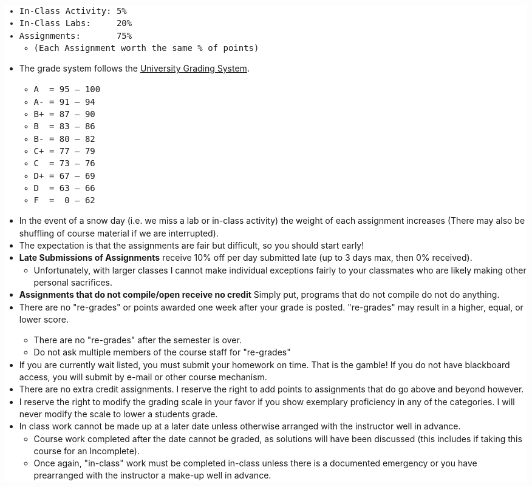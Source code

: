 <ul>
  <tt>
    <li> In-Class Activity: 5%</li>
    <li> In-Class Labs: &nbsp;&nbsp;&nbsp;&nbsp;20%</li>
    <li> Assignments:&nbsp;&nbsp;&nbsp;&nbsp;&nbsp;&nbsp;&nbsp;75%
		<ul>
				<li>(Each Assignment worth the same % of points)</li>
		</ul>
    </li>
  </tt>
</ul>

<ul>
  <li>The grade system follows the <a href="https://www.northeastern.edu/registrar/gradingsystem.html">University Grading System</a>. </li>
  <ul>
    <tt>
      <li>A&nbsp;&nbsp;= 95 – 100   </li>
      <li>A- = 91 – 94              </li>
      <li>B+ = 87 – 90              </li>
      <li>B &nbsp;= 83 – 86         </li>
      <li>B- = 80 – 82              </li>
      <li>C+ = 77 – 79              </li>
      <li>C &nbsp;= 73 – 76         </li>
      <li>D+ = 67 – 69              </li>
      <li>D &nbsp;= 63 – 66         </li>
      <li>F &nbsp;= &nbsp;0 – 62    </li>
    </tt>
  </ul>
</ul>

<ul>
  <li>In the event of a snow day (i.e. we miss a lab or in-class activity) the weight of each assignment increases (There may also be shuffling of course material if we are interrupted).</li>
  <li>The expectation is that the assignments are fair but difficult, so you should start early!                    </li>
  <li><b>Late Submissions of Assignments</b> receive 10% off per day submitted late (up to 3 days max, then 0% received).
    <ul>
      <li>Unfortunately, with larger classes I cannot make individual exceptions fairly to your classmates who are likely making other personal sacrifices.</li>
    </ul>
  </li>
  <li><b>Assignments that do not compile/open receive no credit</b> Simply put, programs that do not compile do not do anything.       </li>
  <li>There are no "re-grades" or points awarded one week after your grade is posted. "re-grades" may result in a higher, equal, or lower score.</li>
  <ul>
		<li>There are no "re-grades" after the semester is over.</li>
		<li>Do not ask multiple members of the course staff for "re-grades"</li>
	</ul>
  <li>If you are currently wait listed, you must submit your homework on time. That is the gamble! If you do not have blackboard access, you will submit by e-mail or other course mechanism. </li>
  <li>There are no extra credit assignments. I reserve the right to add points to assignments that do go above and beyond however.</li>
  <li>I reserve the right to modify the grading scale in your favor if you show exemplary proficiency in any of the categories. I will never modify the scale to lower a students grade.</li>
	<li>In class work cannot be made up at a later date unless otherwise arranged with the instructor well in advance. 							
    <ul>
				<li>Course work completed after the date cannot be graded, as solutions will have been discussed (this includes if taking this course for an Incomplete).</li>
				<li>Once again, "in-class" work must be completed in-class unless there is a documented emergency or you have prearranged with the instructor a make-up well in advance.</li>